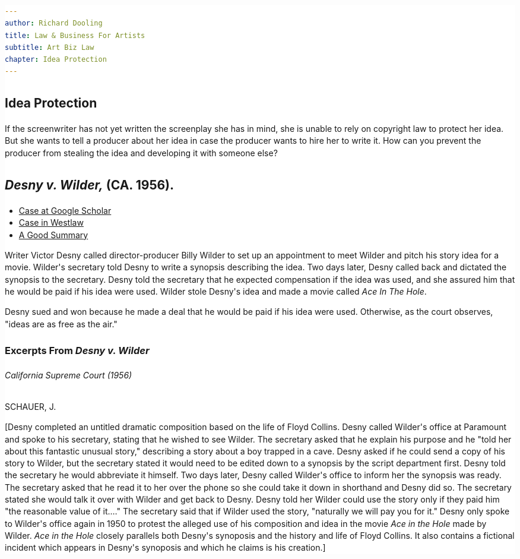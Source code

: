 ```yaml
---
author: Richard Dooling
title: Law & Business For Artists
subtitle: Art Biz Law
chapter: Idea Protection
---
```


## Idea Protection

If the screenwriter has not yet written the screenplay she has in mind, she is unable to rely on copyright law to protect her idea. But she wants to tell a producer about her idea in case the producer wants to hire her to write it. How can you prevent the producer from stealing the idea and developing it with someone else?

## *Desny v. Wilder,* (CA. 1956).

* [Case at Google Scholar](http://scholar.google.com/scholar_case?case=3141417353271271191&hl=en&as_sdt=6&as_vis=1&oi=scholarr)
* [Case in Westlaw](http://lawschool.westlaw.com/shared/westlawRedirect.aspx?task=find&cite=46+Cal.2d+715&appflag=67.12)
* [A Good Summary](http://thesterlingfirm.tumblr.com/post/89193789930/theft-in-the-idea-submission-context-a-case-brief)

Writer Victor Desny called director-producer Billy Wilder 
to set up an appointment to meet Wilder and pitch his story idea for a movie. 
Wilder's secretary told Desny to write a synopsis describing the idea. 
Two days later, Desny called back and dictated the synopsis to the secretary. 
Desny told the secretary that he expected compensation if the idea was used, 
and she assured him that he would be paid if his idea were used. 
Wilder stole Desny's idea and made a movie called *Ace In The Hole*.

Desny sued and won because he made a deal that he would be paid 
if his idea were used. Otherwise, as the court observes, "ideas are as free as the air."

### Excerpts From *Desny v. Wilder*

###### California Supreme Court (1956)

SCHAUER, J.

[Desny completed an untitled dramatic composition based on the life of Floyd Collins. Desny called Wilder's office at Paramount and spoke to his secretary, stating that he wished to see Wilder. The secretary asked that he explain his purpose and he "told her about this fantastic unusual story," describing a story about a boy trapped in a cave. Desny asked if he could send a copy of his story to Wilder, but the secretary stated it would need to be edited down to a synopsis by the script department first. Desny told the secretary he would abbreviate it himself. Two days later, Desny called Wilder's office to inform her the synopsis was ready. The secretary asked that he read it to her over the phone so she could take it down in shorthand and Desny did so. The secretary stated she would talk it over with Wilder and get back to Desny. Desny told her Wilder could use the story only if they paid him "the reasonable value of it.&hellip;" The secretary said that if Wilder used the story, "naturally we will pay you for it." Desny only spoke to Wilder's office again in 1950 to protest the alleged use of his composition and idea in the movie *Ace in the Hole* made by Wilder. *Ace in the Hole* closely parallels both Desny's synoposis and the history and life of Floyd Collins. It also contains a fictional incident which appears in Desny's synoposis and which he claims is his creation.]
